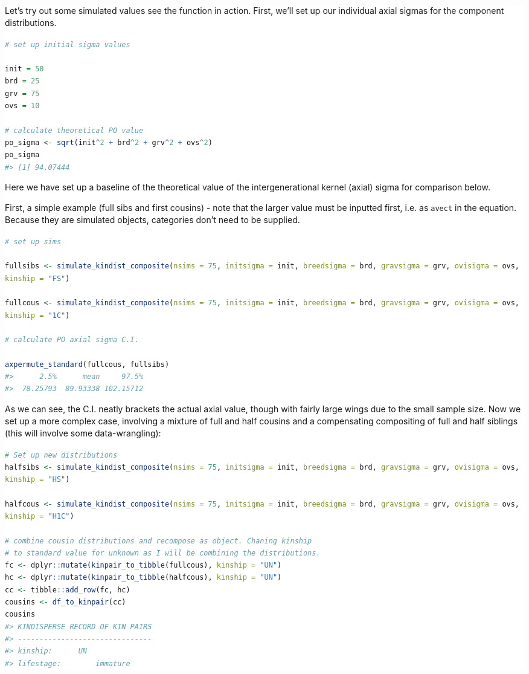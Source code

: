 Let’s try out some simulated values see the function in action. First,
we’ll set up our individual axial sigmas for the component
distributions.

``` r
# set up initial sigma values

init = 50
brd = 25
grv = 75
ovs = 10

# calculate theoretical PO value
po_sigma <- sqrt(init^2 + brd^2 + grv^2 + ovs^2)
po_sigma
#> [1] 94.07444
```

Here we have set up a baseline of the theoretical value of the
intergenerational kernel (axial) sigma for comparison below.

First, a simple example (full sibs and first cousins) - note that the
larger value must be inputted first, i.e. as `avect` in the equation.
Because they are simulated objects, categories don’t need to be
supplied.

``` r
# set up sims

fullsibs <- simulate_kindist_composite(nsims = 75, initsigma = init, breedsigma = brd, gravsigma = grv, ovisigma = ovs, kinship = "FS")

fullcous <- simulate_kindist_composite(nsims = 75, initsigma = init, breedsigma = brd, gravsigma = grv, ovisigma = ovs, kinship = "1C")

# calculate PO axial sigma C.I. 

axpermute_standard(fullcous, fullsibs)
#>      2.5%      mean     97.5% 
#>  78.25793  89.93338 102.15712
```

As we can see, the C.I. neatly brackets the actual axial value, though
with fairly large wings due to the small sample size. Now we set up a
more complex case, involving a mixture of full and half cousins and a
compensating compositing of full and half siblings (this will involve
some data-wrangling):

``` r
# Set up new distributions
halfsibs <- simulate_kindist_composite(nsims = 75, initsigma = init, breedsigma = brd, gravsigma = grv, ovisigma = ovs, kinship = "HS")

halfcous <- simulate_kindist_composite(nsims = 75, initsigma = init, breedsigma = brd, gravsigma = grv, ovisigma = ovs, kinship = "H1C")

# combine cousin distributions and recompose as object. Chaning kinship
# to standard value for unknown as I will be combining the distributions. 
fc <- dplyr::mutate(kinpair_to_tibble(fullcous), kinship = "UN")
hc <- dplyr::mutate(kinpair_to_tibble(halfcous), kinship = "UN")
cc <- tibble::add_row(fc, hc) 
cousins <- df_to_kinpair(cc)
cousins
#> KINDISPERSE RECORD OF KIN PAIRS
#> -------------------------------
#> kinship:      UN 
#> lifestage:        immature 
```